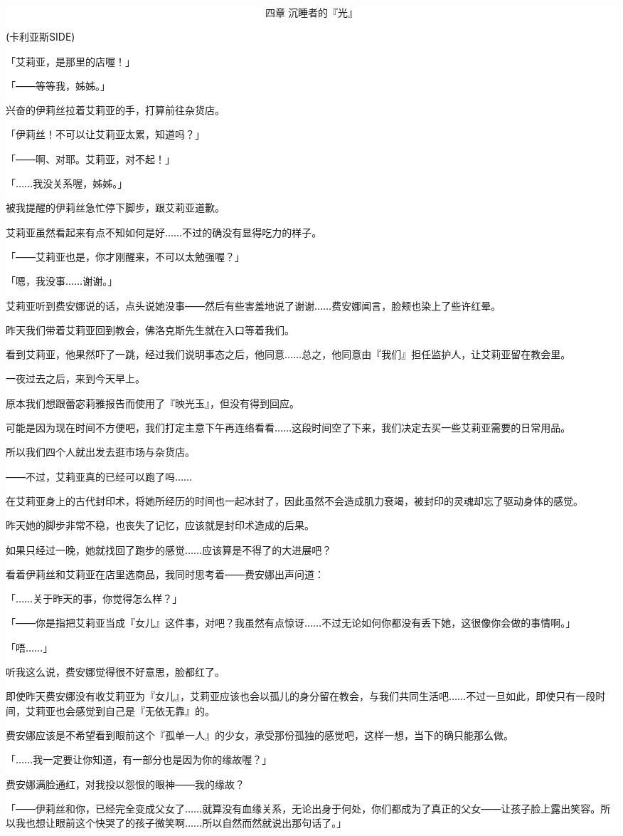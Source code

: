 <p align="center">四章 沉睡者的『光』</p>

(卡利亚斯SIDE)

「艾莉亚，是那里的店喔！」

「——等等我，姊姊。」

兴奋的伊莉丝拉着艾莉亚的手，打算前往杂货店。

「伊莉丝！不可以让艾莉亚太累，知道吗？」

「——啊、对耶。艾莉亚，对不起！」

「……我没关系喔，姊姊。」

被我提醒的伊莉丝急忙停下脚步，跟艾莉亚道歉。

艾莉亚虽然看起来有点不知如何是好……不过的确没有显得吃力的样子。

「——艾莉亚也是，你才刚醒来，不可以太勉强喔？」

「嗯，我没事……谢谢。」

艾莉亚听到费安娜说的话，点头说她没事——然后有些害羞地说了谢谢……费安娜闻言，脸颊也染上了些许红晕。

昨天我们带着艾莉亚回到教会，佛洛克斯先生就在入口等着我们。

看到艾莉亚，他果然吓了一跳，经过我们说明事态之后，他同意……总之，他同意由『我们』担任监护人，让艾莉亚留在教会里。

一夜过去之后，来到今天早上。

原本我们想跟蕾宓莉雅报告而使用了『映光玉』，但没有得到回应。

可能是因为现在时间不方便吧，我们打定主意下午再连络看看……这段时间空了下来，我们决定去买一些艾莉亚需要的日常用品。

所以我们四个人就出发去逛市场与杂货店。

——不过，艾莉亚真的已经可以跑了吗……

在艾莉亚身上的古代封印术，将她所经历的时间也一起冰封了，因此虽然不会造成肌力衰竭，被封印的灵魂却忘了驱动身体的感觉。

昨天她的脚步非常不稳，也丧失了记忆，应该就是封印术造成的后果。

如果只经过一晚，她就找回了跑步的感觉……应该算是不得了的大进展吧？

看着伊莉丝和艾莉亚在店里选商品，我同时思考着——费安娜出声问道：

「……关于昨天的事，你觉得怎么样？」

「——你是指把艾莉亚当成『女儿』这件事，对吧？我虽然有点惊讶……不过无论如何你都没有丢下她，这很像你会做的事情啊。」

「唔……」

听我这么说，费安娜觉得很不好意思，脸都红了。

即使昨天费安娜没有收艾莉亚为『女儿』，艾莉亚应该也会以孤儿的身分留在教会，与我们共同生活吧……不过一旦如此，即使只有一段时间，艾莉亚也会感觉到自己是『无依无靠』的。

费安娜应该是不希望看到眼前这个『孤单一人』的少女，承受那份孤独的感觉吧，这样一想，当下的确只能那么做。

「……我一定要让你知道，有一部分也是因为你的缘故喔？」

费安娜满脸通红，对我投以怨恨的眼神——我的缘故？

「——伊莉丝和你，已经完全变成父女了……就算没有血缘关系，无论出身于何处，你们都成为了真正的父女——让孩子脸上露出笑容。所以我也想让眼前这个快哭了的孩子微笑啊……所以自然而然就说出那句话了。」
